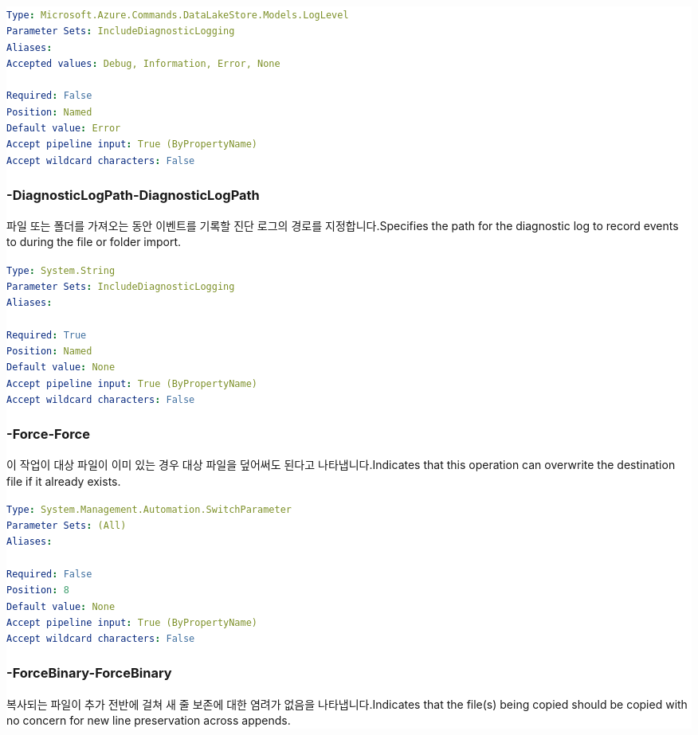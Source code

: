 ```yaml
Type: Microsoft.Azure.Commands.DataLakeStore.Models.LogLevel
Parameter Sets: IncludeDiagnosticLogging
Aliases:
Accepted values: Debug, Information, Error, None

Required: False
Position: Named
Default value: Error
Accept pipeline input: True (ByPropertyName)
Accept wildcard characters: False
```

### <span data-ttu-id="afaa0-125">-DiagnosticLogPath</span><span class="sxs-lookup"><span data-stu-id="afaa0-125">-DiagnosticLogPath</span></span>
<span data-ttu-id="afaa0-126">파일 또는 폴더를 가져오는 동안 이벤트를 기록할 진단 로그의 경로를 지정합니다.</span><span class="sxs-lookup"><span data-stu-id="afaa0-126">Specifies the path for the diagnostic log to record events to during the file or folder import.</span></span>

```yaml
Type: System.String
Parameter Sets: IncludeDiagnosticLogging
Aliases:

Required: True
Position: Named
Default value: None
Accept pipeline input: True (ByPropertyName)
Accept wildcard characters: False
```

### <span data-ttu-id="afaa0-127">-Force</span><span class="sxs-lookup"><span data-stu-id="afaa0-127">-Force</span></span>
<span data-ttu-id="afaa0-128">이 작업이 대상 파일이 이미 있는 경우 대상 파일을 덮어써도 된다고 나타냅니다.</span><span class="sxs-lookup"><span data-stu-id="afaa0-128">Indicates that this operation can overwrite the destination file if it already exists.</span></span>

```yaml
Type: System.Management.Automation.SwitchParameter
Parameter Sets: (All)
Aliases:

Required: False
Position: 8
Default value: None
Accept pipeline input: True (ByPropertyName)
Accept wildcard characters: False
```

### <span data-ttu-id="afaa0-129">-ForceBinary</span><span class="sxs-lookup"><span data-stu-id="afaa0-129">-ForceBinary</span></span>
<span data-ttu-id="afaa0-130">복사되는 파일이 추가 전반에 걸쳐 새 줄 보존에 대한 염려가 없음을 나타냅니다.</span><span class="sxs-lookup"><span data-stu-id="afaa0-130">Indicates that the file(s) being copied should be copied with no concern for new line preservation across appends.</span></span>
